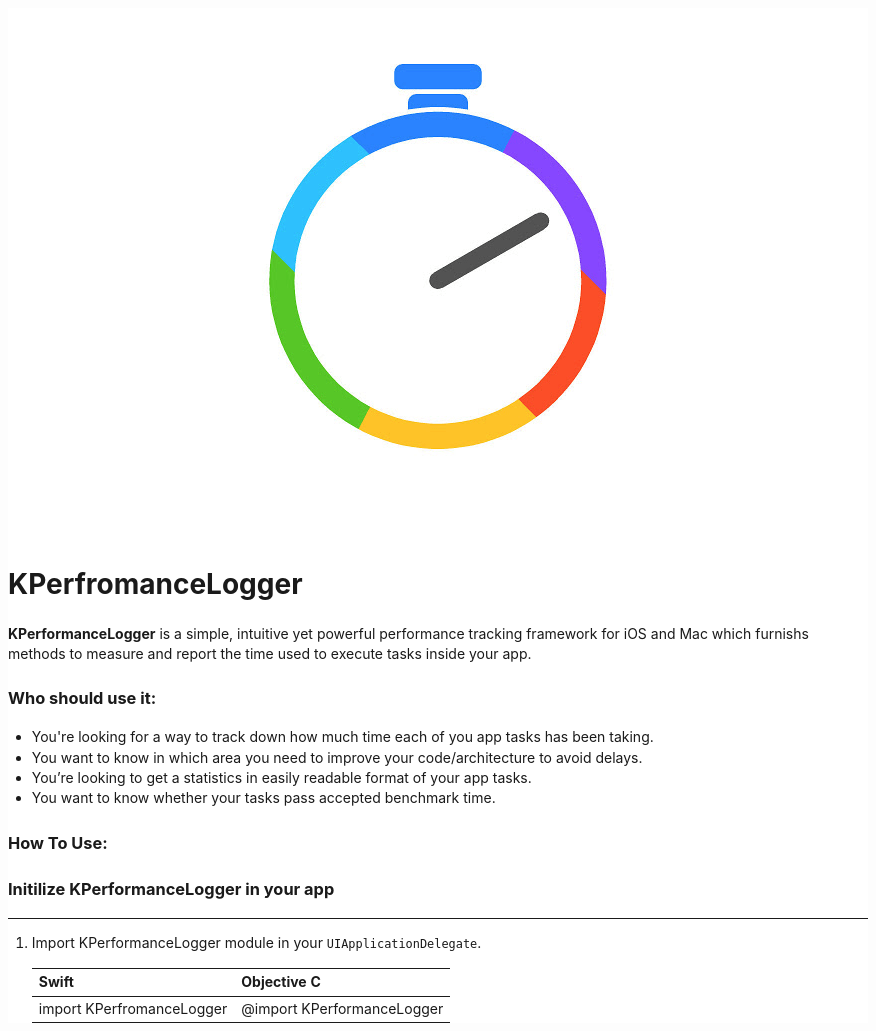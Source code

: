 <p align="center" >
<img src="KPerfromanceLogger.png" title="KPerfromanceLogger logo" float=left>
</p>

KPerfromanceLogger
==================

**KPerformanceLogger** is a simple, intuitive yet powerful  performance tracking framework for iOS and Mac which furnishs methods to measure and report the time used to execute tasks inside your app.

### Who should use it:
-   You're looking for a way to track down how much time each of you app tasks has been taking.
-   You want to know in which area you need to improve your code/architecture to avoid delays.
-   You’re looking to get a statistics in easily readable format of your app tasks.
-   You want to know whether your tasks pass accepted benchmark time.



### How To Use:


### Initilize KPerformanceLogger in your app
----
1. Import KPerformanceLogger module in your  `UIApplicationDelegate`.
 
    Swift | Objective C
    --- | --- 
    import KPerfromanceLogger | @import KPerformanceLogger

